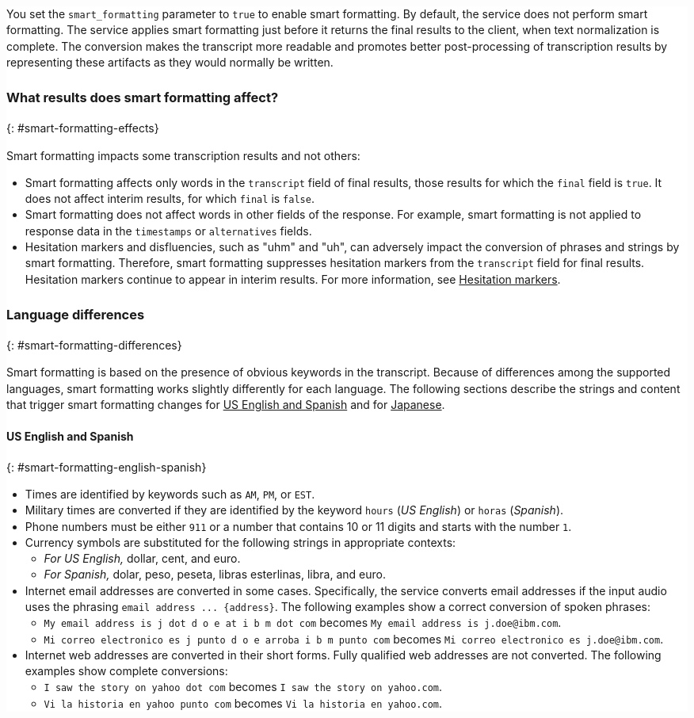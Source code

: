 You set the `smart_formatting` parameter to `true` to enable smart formatting. By default, the service does not perform smart formatting. The service applies smart formatting just before it returns the final results to the client, when text normalization is complete. The conversion makes the transcript more readable and promotes better post-processing of transcription results by representing these artifacts as they would normally be written.

### What results does smart formatting affect?
{: #smart-formatting-effects}

Smart formatting impacts some transcription results and not others:

-   Smart formatting affects only words in the `transcript` field of final results, those results for which the `final` field is `true`. It does not affect interim results, for which `final` is `false`.
-   Smart formatting does not affect words in other fields of the response. For example, smart formatting is not applied to response data in the `timestamps` or `alternatives` fields.
-   Hesitation markers and disfluencies, such as "uhm" and "uh", can adversely impact the conversion of phrases and strings by smart formatting. Therefore, smart formatting suppresses hesitation markers from the `transcript` field for final results. Hesitation markers continue to appear in interim results. For more information, see [Hesitation markers](/docs/speech-to-text?topic=speech-to-text-basic-response#response-hesitation).

### Language differences
{: #smart-formatting-differences}

Smart formatting is based on the presence of obvious keywords in the transcript. Because of differences among the supported languages, smart formatting works slightly differently for each language. The following sections describe the strings and content that trigger smart formatting changes for [US English and Spanish](#smart-formatting-english-spanish) and for [Japanese](#smart-formatting-japanese).

#### US English and Spanish
{: #smart-formatting-english-spanish}

-   Times are identified by keywords such as `AM`, `PM`, or `EST`.
-   Military times are converted if they are identified by the keyword `hours` (*US English*) or `horas` (*Spanish*).
-   Phone numbers must be either `911` or a number that contains 10 or 11 digits and starts with the number `1`.
-   Currency symbols are substituted for the following strings in appropriate contexts:
    -   *For US English,* dollar, cent, and euro.
    -   *For Spanish,* dolar, peso, peseta, libras esterlinas, libra, and euro.
-   Internet email addresses are converted in some cases. Specifically, the service converts email addresses if the input audio uses the phrasing `email address ... {address}`. The following examples show a correct conversion of spoken phrases:
    -   `My email address is j dot d o e at i b m dot com` becomes `My email address is j.doe@ibm.com`.
    -   `Mi correo electronico es j punto d o e arroba i b m punto com` becomes `Mi correo electronico es j.doe@ibm.com`.
-   Internet web addresses are converted in their short forms. Fully qualified web addresses are not converted. The following examples show complete conversions:
    -   `I saw the story on yahoo dot com` becomes `I saw the story on yahoo.com`.
    -   `Vi la historia en yahoo punto com` becomes `Vi la historia en yahoo.com`.
